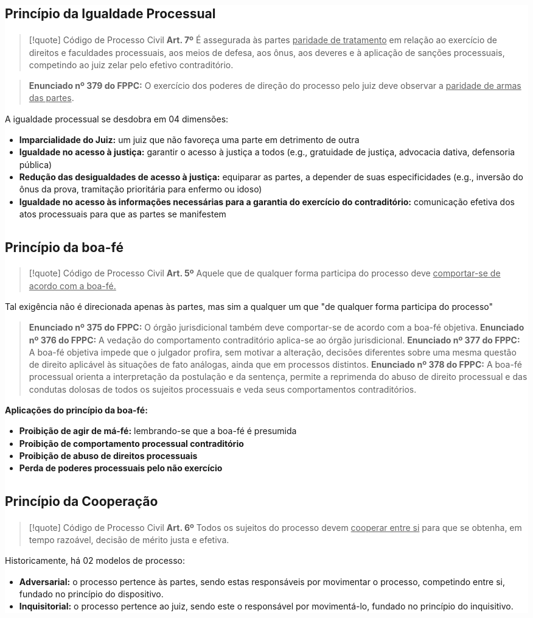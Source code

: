 ## Princípio da Igualdade Processual
> [!quote] Código de Processo Civil
> **Art. 7º** É assegurada às partes <u>paridade de tratamento</u> em relação ao exercício de direitos e faculdades processuais, aos meios de defesa, aos ônus, aos deveres e à aplicação de sanções processuais, competindo ao juiz zelar pelo efetivo contraditório.

> **Enunciado nº 379 do FPPC:** O exercício dos poderes de direção do processo pelo juiz deve observar a <u>paridade de armas das partes</u>.

A igualdade processual se desdobra em 04 dimensões:
- **Imparcialidade do Juiz:** um juiz que não favoreça uma parte em detrimento de outra
- **Igualdade no acesso à justiça:** garantir o acesso à justiça a todos (e.g., gratuidade de justiça, advocacia dativa, defensoria pública)
- **Redução das desigualdades de acesso à justiça:** equiparar as partes, a depender de suas especificidades (e.g., inversão do ônus da prova, tramitação prioritária para enfermo ou idoso)
- **Igualdade no acesso às informações necessárias para a garantia do exercício do contraditório:** comunicação efetiva dos atos processuais para que as partes se manifestem

## Princípio da boa-fé
> [!quote] Código de Processo Civil
> **Art. 5º** Aquele que de qualquer forma participa do processo deve <u>comportar-se de acordo com a boa-fé.</u>

Tal exigência não é direcionada apenas às partes, mas sim a qualquer um que "de qualquer forma participa do processo"

>**Enunciado nº 375 do FPPC:** O órgão jurisdicional também deve comportar-se de acordo com a boa-fé objetiva.
>**Enunciado nº 376 do FPPC:** A vedação do comportamento contraditório aplica-se ao órgão jurisdicional.
>**Enunciado nº 377 do FPPC:** A boa-fé objetiva impede que o julgador profira, sem motivar a alteração, decisões diferentes sobre uma mesma questão de direito aplicável às situações de fato análogas, ainda que em processos distintos.
>**Enunciado nº 378 do FPPC:** A boa-fé processual orienta a interpretação da postulação e da sentença, permite a reprimenda do abuso de direito processual e das condutas dolosas de todos os sujeitos processuais e veda seus comportamentos contraditórios.

**Aplicações do princípio da boa-fé:**
- **Proibição de agir de má-fé:** lembrando-se que a boa-fé é presumida
- **Proibição de comportamento processual contraditório**
- **Proibição de abuso de direitos processuais**
- **Perda de poderes processuais pelo não exercício**

## Princípio da Cooperação
> [!quote] Código de Processo Civil
> **Art. 6º** Todos os sujeitos do processo devem <u>cooperar entre si</u> para que se obtenha, em tempo razoável, decisão de mérito justa e efetiva.

Historicamente, há 02 modelos de processo:
- **Adversarial:** o processo pertence às partes, sendo estas responsáveis por movimentar o processo, competindo entre si, fundado no princípio do dispositivo.
- **Inquisitorial:** o processo pertence ao juiz, sendo este o responsável por movimentá-lo, fundado no princípio do inquisitivo.
